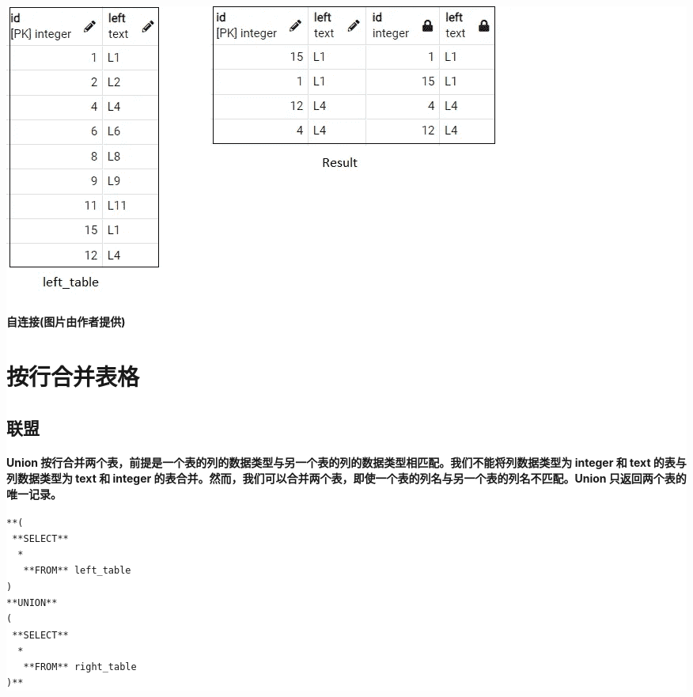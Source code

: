 **![](img/439efbf3b69cfa4c3d211824d032a017.png)**

**自连接(图片由作者提供)**

# **按行合并表格**

## **联盟**

**Union 按行合并两个表，前提是一个表的列的数据类型与另一个表的列的数据类型相匹配。我们不能将列数据类型为 integer 和 text 的表与列数据类型为 text 和 integer 的表合并。然而，我们可以合并两个表，即使一个表的列名与另一个表的列名不匹配。Union 只返回两个表的唯一记录。**

```
**(
 **SELECT** 
  * 
   **FROM** left_table
)
**UNION**
(
 **SELECT** 
  * 
   **FROM** right_table
)**
```
